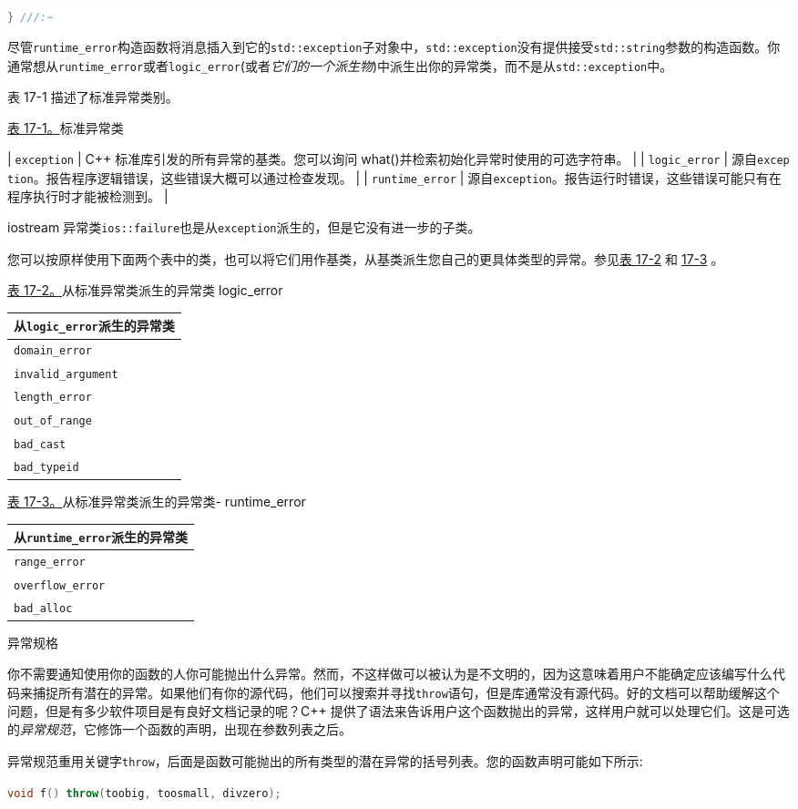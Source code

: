 ```cpp
} ///:∼
```

尽管`runtime_error`构造函数将消息插入到它的`std::exception`子对象中，`std::exception`没有提供接受`std::string`参数的构造函数。你通常想从`runtime_error`或者`logic_error`(或者*它们的一个派生物*)中派生出你的异常类，而不是从`std::exception`中。

表 17-1 描述了标准异常类别。

[表 17-1。](#_Tab1)标准异常类

| `exception` | C++ 标准库引发的所有异常的基类。您可以询问 what()并检索初始化异常时使用的可选字符串。 |
| `logic_error` | 源自`exception`。报告程序逻辑错误，这些错误大概可以通过检查发现。 |
| `runtime_error` | 源自`exception`。报告运行时错误，这些错误可能只有在程序执行时才能被检测到。 |

iostream 异常类`ios::failure`也是从`exception`派生的，但是它没有进一步的子类。

您可以按原样使用下面两个表中的类，也可以将它们用作基类，从基类派生您自己的更具体类型的异常。参见[表 17-2](#Tab2) 和 [17-3](#Tab3) 。

[表 17-2。](#_Tab2)从标准异常类派生的异常类 logic_error

| 从`logic_error`派生的异常类 |
| --- |
| `domain_error` | 报告违反前提条件的情况。 |
| `invalid_argument` | 指示引发它的函数的无效参数。 |
| `length_error` | 表示试图生成一个长度大于或等于`npos`(上下文大小类型的最大可表示值，通常为`std::size_t`)的对象。 |
| `out_of_range` | 报告超出范围的参数。 |
| `bad_cast` | 在运行时类型识别中执行无效的`dynamic_cast`表达式时抛出(见[第 8 章](08.html))。 |
| `bad_typeid` | 在表达式`typeid(*p)`中报告空指针`p`。(再次，运行时类型识别特征；参见[第二十章](20.html)。 |

[表 17-3。](#_Tab3)从标准异常类派生的异常类- runtime_error

| 从`runtime_error`派生的异常类 |
| --- |
| `range_error` | 报告违反发布条件的情况。 |
| `overflow_error` | 报告算术溢出。 |
| `bad_alloc` | 报告分配存储失败。 |

异常规格

你不需要通知使用你的函数的人你可能抛出什么异常。然而，不这样做可以被认为是不文明的，因为这意味着用户不能确定应该编写什么代码来捕捉所有潜在的异常。如果他们有你的源代码，他们可以搜索并寻找`throw`语句，但是库通常没有源代码。好的文档可以帮助缓解这个问题，但是有多少软件项目是有良好文档记录的呢？C++ 提供了语法来告诉用户这个函数抛出的异常，这样用户就可以处理它们。这是可选的*异常规范*，它修饰一个函数的声明，出现在参数列表之后。

异常规范重用关键字`throw`，后面是函数可能抛出的所有类型的潜在异常的括号列表。您的函数声明可能如下所示:

```cpp
void f() throw(toobig, toosmall, divzero);
```
